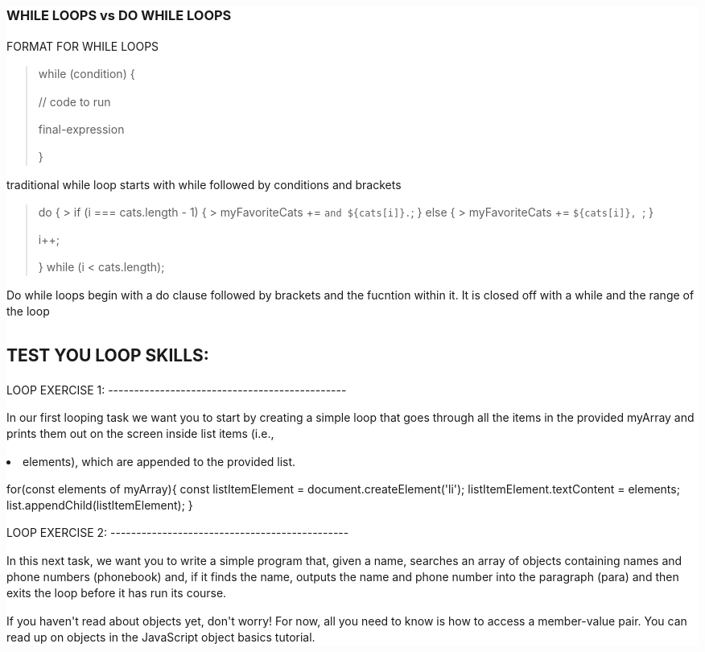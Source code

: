 ### WHILE LOOPS vs DO WHILE LOOPS

FORMAT FOR WHILE LOOPS

>while (condition) {
>
  >// code to run
  >
  >final-expression
  >
>}

traditional while loop starts with while followed by conditions and brackets

>do {
    >
  >if (i === cats.length - 1) {
    >
  >  myFavoriteCats += `and ${cats[i]}.`;
  >} else {
    >
  >  myFavoriteCats += `${cats[i]}, `;
  >}
  >
  >i++;
  >
>} while (i < cats.length);

Do while loops begin with a do clause followed by brackets and the fucntion within it. It is closed off with a while and the range of the loop


## TEST YOU LOOP SKILLS:


LOOP EXERCISE 1: ----------------------------------------------

In our first looping task we want you to start by creating a simple loop that goes through all the items in the provided myArray and prints them out on the screen inside list items (i.e., <li> elements), which are appended to the provided list.



for(const elements of myArray){
  const listItemElement = document.createElement('li');
  listItemElement.textContent = elements;
  list.appendChild(listItemElement);
}


LOOP EXERCISE 2: ----------------------------------------------

In this next task, we want you to write a simple program that, given a name, searches an array of objects containing names and phone numbers (phonebook) and, if it finds the name, outputs the name and phone number into the paragraph (para) and then exits the loop before it has run its course.

If you haven't read about objects yet, don't worry! For now, all you need to know is how to access a member-value pair. You can read up on objects in the JavaScript object basics tutorial.
